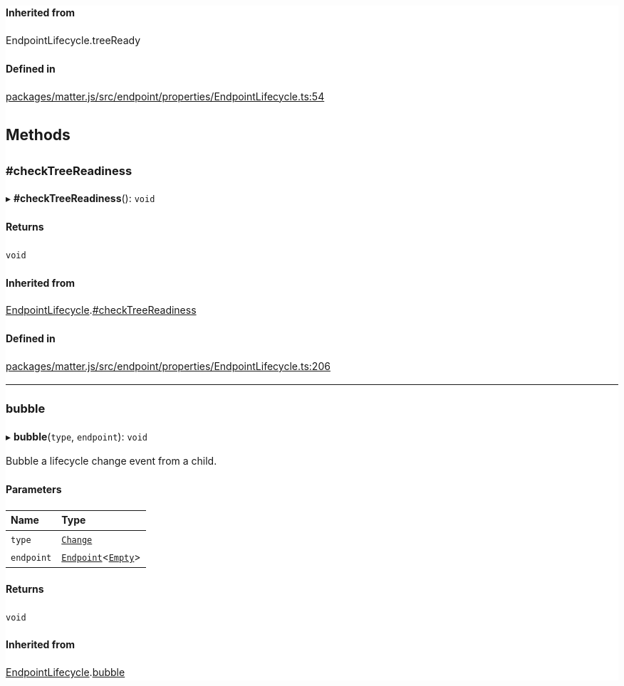 #### Inherited from

EndpointLifecycle.treeReady

#### Defined in

[packages/matter.js/src/endpoint/properties/EndpointLifecycle.ts:54](https://github.com/project-chip/matter.js/blob/2d9f2165d2672864fda3496a6d0d5f93597f82c6/packages/matter.js/src/endpoint/properties/EndpointLifecycle.ts#L54)

## Methods

### #checkTreeReadiness

▸ **#checkTreeReadiness**(): `void`

#### Returns

`void`

#### Inherited from

[EndpointLifecycle](node_export._internal_.EndpointLifecycle-1.md).[#checkTreeReadiness](node_export._internal_.EndpointLifecycle-1.md##checktreereadiness)

#### Defined in

[packages/matter.js/src/endpoint/properties/EndpointLifecycle.ts:206](https://github.com/project-chip/matter.js/blob/2d9f2165d2672864fda3496a6d0d5f93597f82c6/packages/matter.js/src/endpoint/properties/EndpointLifecycle.ts#L206)

___

### bubble

▸ **bubble**(`type`, `endpoint`): `void`

Bubble a lifecycle change event from a child.

#### Parameters

| Name | Type |
| :------ | :------ |
| `type` | [`Change`](../enums/node_export._internal_.Change.md) |
| `endpoint` | [`Endpoint`](endpoint_export.Endpoint-1.md)\<[`Empty`](../interfaces/behavior_cluster_export._internal_.Empty.md)\> |

#### Returns

`void`

#### Inherited from

[EndpointLifecycle](node_export._internal_.EndpointLifecycle-1.md).[bubble](node_export._internal_.EndpointLifecycle-1.md#bubble)
